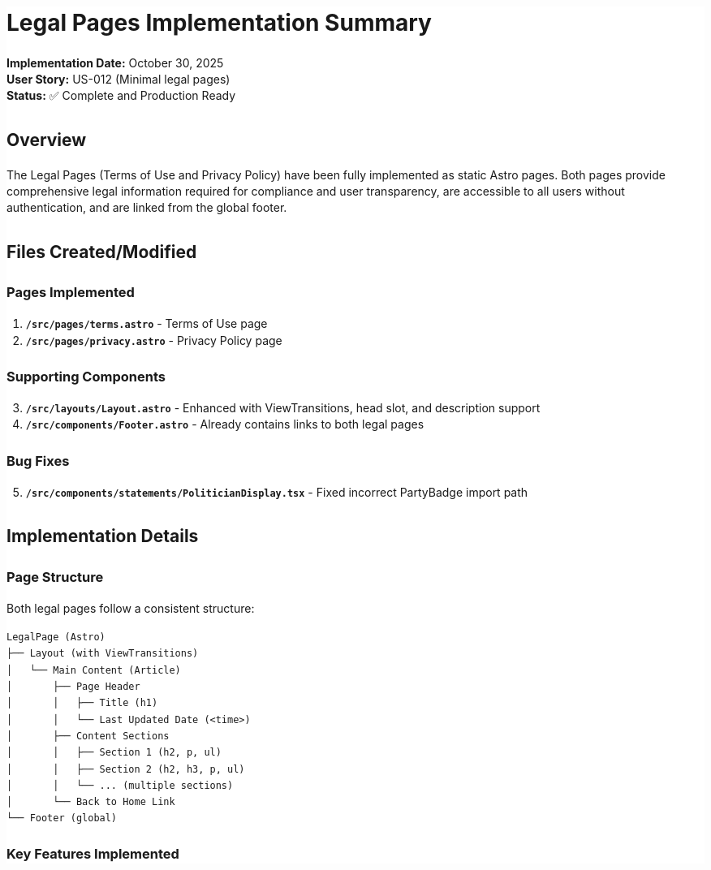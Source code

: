 # Legal Pages Implementation Summary

**Implementation Date:** October 30, 2025  
**User Story:** US-012 (Minimal legal pages)  
**Status:** ✅ Complete and Production Ready

## Overview

The Legal Pages (Terms of Use and Privacy Policy) have been fully implemented as static Astro pages. Both pages provide comprehensive legal information required for compliance and user transparency, are accessible to all users without authentication, and are linked from the global footer.

## Files Created/Modified

### Pages Implemented
1. **`/src/pages/terms.astro`** - Terms of Use page
2. **`/src/pages/privacy.astro`** - Privacy Policy page

### Supporting Components
3. **`/src/layouts/Layout.astro`** - Enhanced with ViewTransitions, head slot, and description support
4. **`/src/components/Footer.astro`** - Already contains links to both legal pages

### Bug Fixes
5. **`/src/components/statements/PoliticianDisplay.tsx`** - Fixed incorrect PartyBadge import path

## Implementation Details

### Page Structure

Both legal pages follow a consistent structure:

```
LegalPage (Astro)
├── Layout (with ViewTransitions)
│   └── Main Content (Article)
│       ├── Page Header
│       │   ├── Title (h1)
│       │   └── Last Updated Date (<time>)
│       ├── Content Sections
│       │   ├── Section 1 (h2, p, ul)
│       │   ├── Section 2 (h2, h3, p, ul)
│       │   └── ... (multiple sections)
│       └── Back to Home Link
└── Footer (global)
```

### Key Features Implemented
